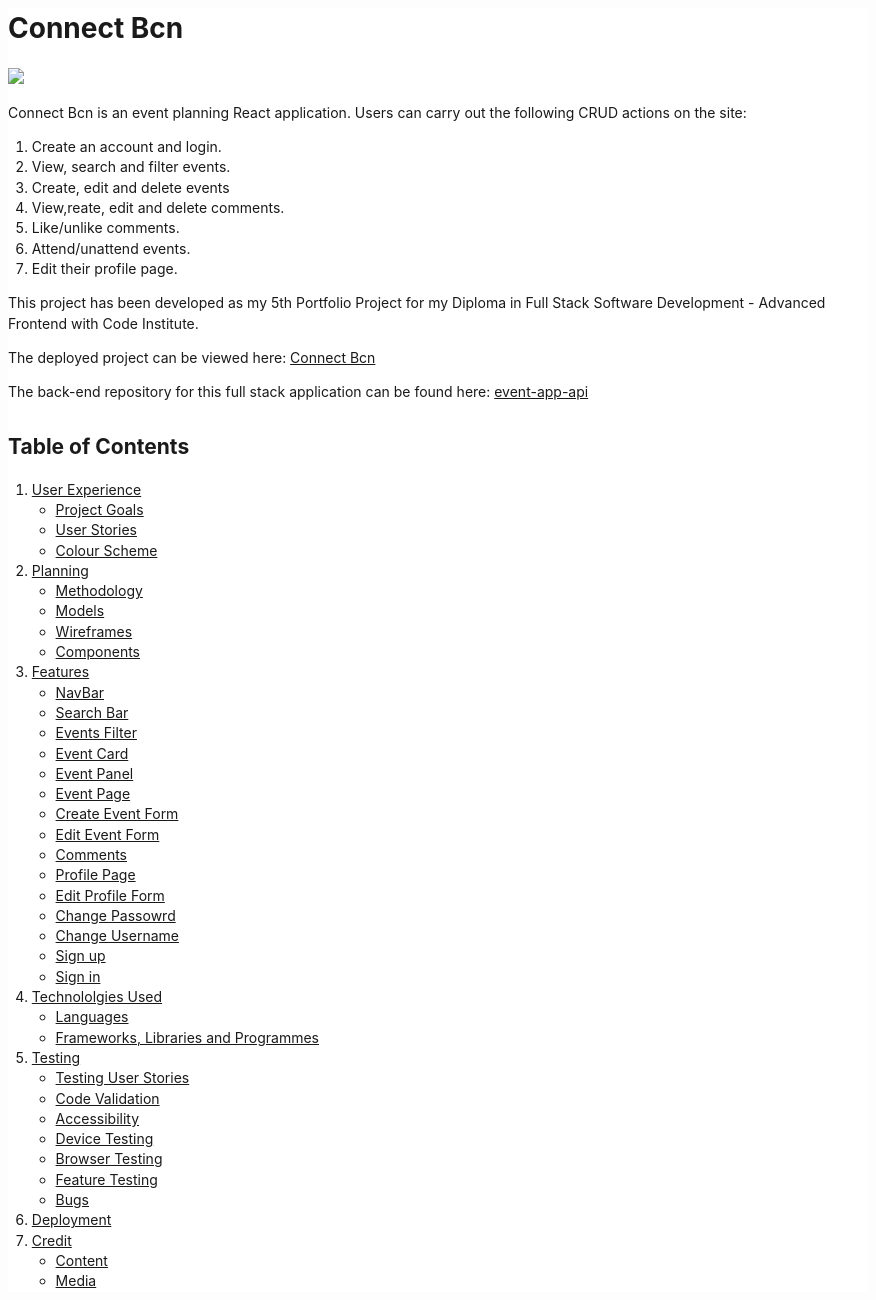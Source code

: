 # Connect Bcn

<image src="src/assets/readme/readme-image.png" width="700px"></image>

Connect Bcn is an event planning React application. Users can carry out the following CRUD actions on the site:
1. Create an account and login.
2. View, search and filter events. 
3. Create, edit and delete events
4. View,reate, edit and delete comments.
6. Like/unlike comments.
7. Attend/unattend events. 
8. Edit their profile page. 

This project has been developed as my 5th Portfolio Project for my Diploma in Full Stack Software Development - Advanced Frontend with Code Institute. 

The deployed project can be viewed here: [Connect Bcn](https://connect-event-app-ce7fadd5fd4c.herokuapp.com/)

The back-end repository for this full stack application can be found here: [event-app-api](https://github.com/orlagh-sweeney/event-app-api)

## Table of Contents
1. [User Experience](#user-experience-ux)
    - [Project Goals](#project-goals)
    - [User Stories](#user-stories)
    - [Colour Scheme](#colour-scheme)
2. [Planning](#planning)
    - [Methodology](#methodology)
    - [Models](#models)
    - [Wireframes](#wireframes)
    - [Components](#react-components)
3. [Features](#features)
    - [NavBar](#navbar)
    - [Search Bar](#search-bar)
    - [Events Filter](#events-filter)
    - [Event Card](#event-card)
    - [Event Panel](#event-panel)
    - [Event Page](#event-page)
    - [Create Event Form](#create-event-form)
    - [Edit Event Form](#edit-event-form)
    - [Comments](#comments)
    - [Profile Page](#profile-page)
    - [Edit Profile Form](#edit-profile-form)
    - [Change Passowrd](#change-password)
    - [Change Username](#change-username)
    - [Sign up](#sign-up)
    - [Sign in](#sign-in)
4. [Technololgies Used](#technologies-used)
    - [Languages](#languages)
    - [Frameworks, Libraries and Programmes](#frameworks-libraries-and-programmes)
5. [Testing](#testing)
    - [Testing User Stories](#testing-user-stories)
    - [Code Validation](#code-validation)
    - [Accessibility](#accessibility)
    - [Device Testing](#device-testing)
    - [Browser Testing](#browser-testing)
    - [Feature Testing](#feature-testing)
    - [Bugs](#bugs)
6. [Deployment](#deployment)
7. [Credit](#credit)
    - [Content](#content)
    - [Media](#media)
